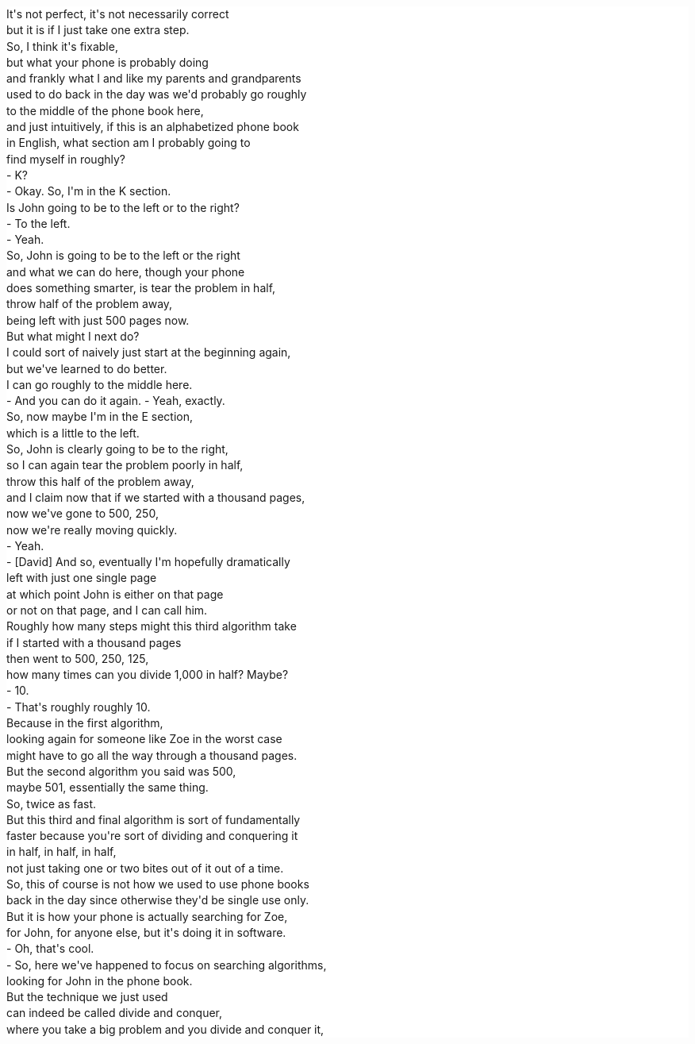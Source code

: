  It's not perfect, it's not necessarily correct                           
 but it is if I just take one extra step.                                 
 So, I think it's fixable,                                                
 but what your phone is probably doing                                    
 and frankly what I and like my parents and grandparents                  
 used to do back in the day was we'd probably go roughly                  
 to the middle of the phone book here,                                    
 and just intuitively, if this is an alphabetized phone book              
 in English, what section am I probably going to                          
 find myself in roughly?                                                  
 - K?                                                                     
 - Okay. So, I'm in the K section.                                        
 Is John going to be to the left or to the right?                         
 - To the left.                                                           
 - Yeah.                                                                  
 So, John is going to be to the left or the right                         
 and what we can do here, though your phone                               
 does something smarter, is tear the problem in half,                     
 throw half of the problem away,                                          
 being left with just 500 pages now.                                      
 But what might I next do?                                                
 I could sort of naively just start at the beginning again,               
 but we've learned to do better.                                          
 I can go roughly to the middle here.                                     
 - And you can do it again. - Yeah, exactly.                              
 So, now maybe I'm in the E section,                                      
 which is a little to the left.                                           
 So, John is clearly going to be to the right,                            
 so I can again tear the problem poorly in half,                          
 throw this half of the problem away,                                     
 and I claim now that if we started with a thousand pages,                
 now we've gone to 500, 250,                                              
 now we're really moving quickly.                                         
 - Yeah.                                                                  
 - [David] And so, eventually I'm hopefully dramatically                  
 left with just one single page                                           
 at which point John is either on that page                               
 or not on that page, and I can call him.                                 
 Roughly how many steps might this third algorithm take                   
 if I started with a thousand pages                                       
 then went to 500, 250, 125,                                              
 how many times can you divide 1,000 in half? Maybe?                      
 - 10.                                                                    
 - That's roughly roughly 10.                                             
 Because in the first algorithm,                                          
 looking again for someone like Zoe in the worst case                     
 might have to go all the way through a thousand pages.                   
 But the second algorithm you said was 500,                               
 maybe 501, essentially the same thing.                                   
 So, twice as fast.                                                       
 But this third and final algorithm is sort of fundamentally              
 faster because you're sort of dividing and conquering it                 
 in half, in half, in half,                                               
 not just taking one or two bites out of it out of a time.                
 So, this of course is not how we used to use phone books                 
 back in the day since otherwise they'd be single use only.               
 But it is how your phone is actually searching for Zoe,                  
 for John, for anyone else, but it's doing it in software.                
 - Oh, that's cool.                                                       
 - So, here we've happened to focus on searching algorithms,              
 looking for John in the phone book.                                      
 But the technique we just used                                           
 can indeed be called divide and conquer,                                 
 where you take a big problem and you divide and conquer it,              